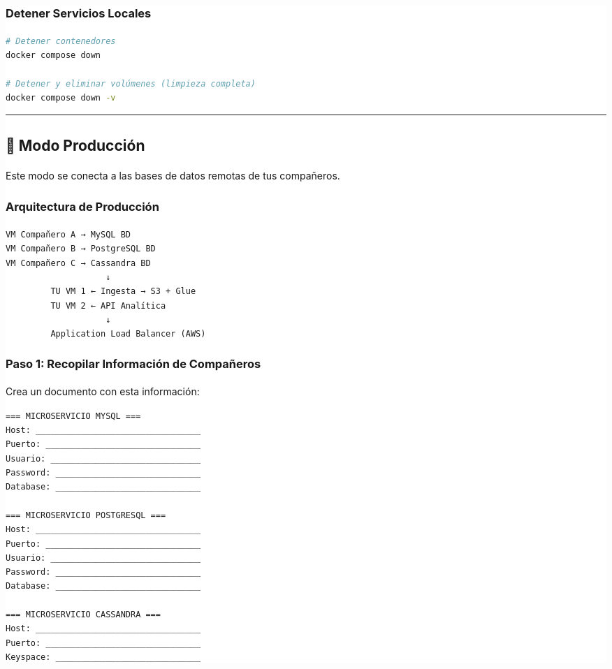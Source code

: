 ### Detener Servicios Locales

```bash
# Detener contenedores
docker compose down

# Detener y eliminar volúmenes (limpieza completa)
docker compose down -v
```

---

## 🚀 Modo Producción

Este modo se conecta a las bases de datos remotas de tus compañeros.

### Arquitectura de Producción

```
VM Compañero A → MySQL BD
VM Compañero B → PostgreSQL BD
VM Compañero C → Cassandra BD
                    ↓
         TU VM 1 ← Ingesta → S3 + Glue
         TU VM 2 ← API Analítica
                    ↓
         Application Load Balancer (AWS)
```

### Paso 1: Recopilar Información de Compañeros

Crea un documento con esta información:

```
=== MICROSERVICIO MYSQL ===
Host: _________________________________
Puerto: _______________________________
Usuario: ______________________________
Password: _____________________________
Database: _____________________________

=== MICROSERVICIO POSTGRESQL ===
Host: _________________________________
Puerto: _______________________________
Usuario: ______________________________
Password: _____________________________
Database: _____________________________

=== MICROSERVICIO CASSANDRA ===
Host: _________________________________
Puerto: _______________________________
Keyspace: _____________________________
```
